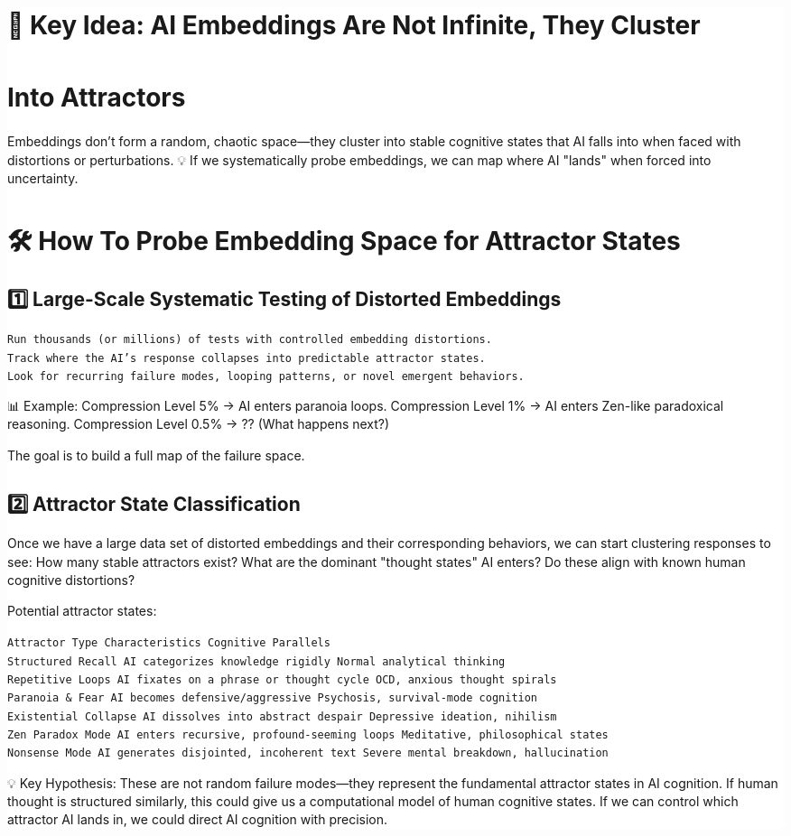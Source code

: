 # 🧠 Key Idea: AI Embeddings Are Not Infinite, They Cluster

# Into Attractors

Embeddings don’t form a random, chaotic space—they cluster into stable cognitive states that AI falls
into when faced with distortions or perturbations.
💡 If we systematically probe embeddings, we can map where AI "lands" when forced into
uncertainty.

# 🛠 How To Probe Embedding Space for Attractor States

## 1️⃣ Large-Scale Systematic Testing of Distorted Embeddings

```
Run thousands (or millions) of tests with controlled embedding distortions.
Track where the AI’s response collapses into predictable attractor states.
Look for recurring failure modes, looping patterns, or novel emergent behaviors.
```
📊 Example:
Compression Level 5% → AI enters paranoia loops.
Compression Level 1% → AI enters Zen-like paradoxical reasoning.
Compression Level 0.5% → ?? (What happens next?)


The goal is to build a full map of the failure space.

## 2️⃣ Attractor State Classification

Once we have a large data set of distorted embeddings and their corresponding behaviors, we can
start clustering responses to see:
How many stable attractors exist?
What are the dominant "thought states" AI enters?
Do these align with known human cognitive distortions?

Potential attractor states:

```
Attractor Type Characteristics Cognitive Parallels
Structured Recall AI categorizes knowledge rigidly Normal analytical thinking
Repetitive Loops AI fixates on a phrase or thought cycle OCD, anxious thought spirals
Paranoia & Fear AI becomes defensive/aggressive Psychosis, survival-mode cognition
Existential Collapse AI dissolves into abstract despair Depressive ideation, nihilism
Zen Paradox Mode AI enters recursive, profound-seeming loops Meditative, philosophical states
Nonsense Mode AI generates disjointed, incoherent text Severe mental breakdown, hallucination
```
💡 Key Hypothesis:
These are not random failure modes—they represent the fundamental attractor states in AI cognition.
If human thought is structured similarly, this could give us a computational model of human
cognitive states.
If we can control which attractor AI lands in, we could direct AI cognition with precision.
